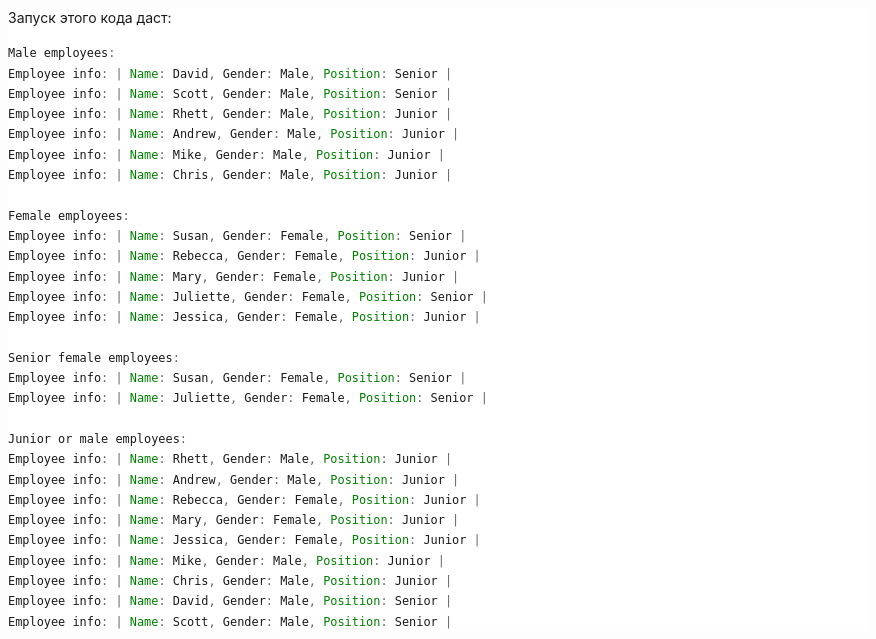 Запуск этого кода даст:

```java
Male employees:  
Employee info: | Name: David, Gender: Male, Position: Senior |  
Employee info: | Name: Scott, Gender: Male, Position: Senior |  
Employee info: | Name: Rhett, Gender: Male, Position: Junior |  
Employee info: | Name: Andrew, Gender: Male, Position: Junior |  
Employee info: | Name: Mike, Gender: Male, Position: Junior |  
Employee info: | Name: Chris, Gender: Male, Position: Junior |

Female employees:  
Employee info: | Name: Susan, Gender: Female, Position: Senior |  
Employee info: | Name: Rebecca, Gender: Female, Position: Junior |  
Employee info: | Name: Mary, Gender: Female, Position: Junior |  
Employee info: | Name: Juliette, Gender: Female, Position: Senior |  
Employee info: | Name: Jessica, Gender: Female, Position: Junior |

Senior female employees:  
Employee info: | Name: Susan, Gender: Female, Position: Senior |  
Employee info: | Name: Juliette, Gender: Female, Position: Senior |

Junior or male employees:  
Employee info: | Name: Rhett, Gender: Male, Position: Junior |  
Employee info: | Name: Andrew, Gender: Male, Position: Junior |  
Employee info: | Name: Rebecca, Gender: Female, Position: Junior |  
Employee info: | Name: Mary, Gender: Female, Position: Junior |  
Employee info: | Name: Jessica, Gender: Female, Position: Junior |  
Employee info: | Name: Mike, Gender: Male, Position: Junior |  
Employee info: | Name: Chris, Gender: Male, Position: Junior |  
Employee info: | Name: David, Gender: Male, Position: Senior |  
Employee info: | Name: Scott, Gender: Male, Position: Senior |  
```